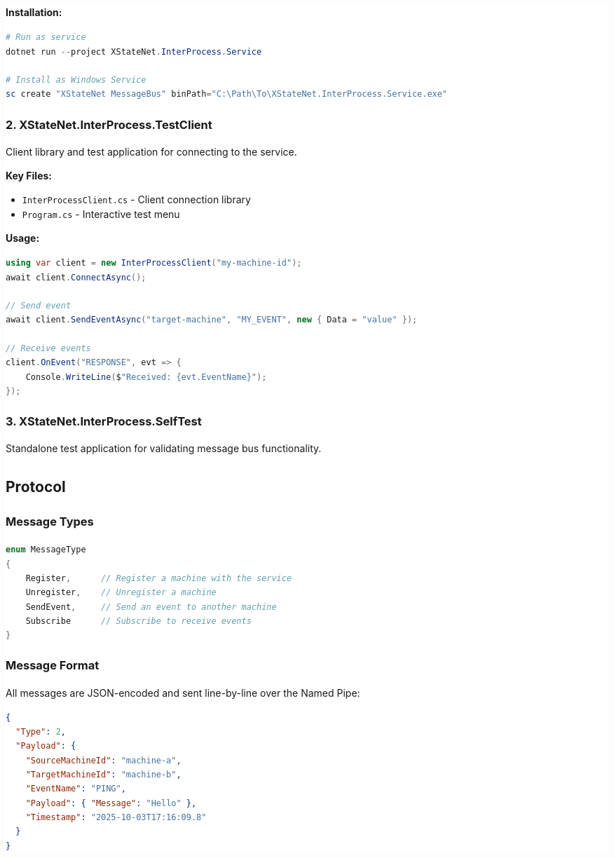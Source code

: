**Installation:**
```powershell
# Run as service
dotnet run --project XStateNet.InterProcess.Service

# Install as Windows Service
sc create "XStateNet MessageBus" binPath="C:\Path\To\XStateNet.InterProcess.Service.exe"
```

### 2. XStateNet.InterProcess.TestClient

Client library and test application for connecting to the service.

**Key Files:**
- `InterProcessClient.cs` - Client connection library
- `Program.cs` - Interactive test menu

**Usage:**
```csharp
using var client = new InterProcessClient("my-machine-id");
await client.ConnectAsync();

// Send event
await client.SendEventAsync("target-machine", "MY_EVENT", new { Data = "value" });

// Receive events
client.OnEvent("RESPONSE", evt => {
    Console.WriteLine($"Received: {evt.EventName}");
});
```

### 3. XStateNet.InterProcess.SelfTest

Standalone test application for validating message bus functionality.

## Protocol

### Message Types

```csharp
enum MessageType
{
    Register,      // Register a machine with the service
    Unregister,    // Unregister a machine
    SendEvent,     // Send an event to another machine
    Subscribe      // Subscribe to receive events
}
```

### Message Format

All messages are JSON-encoded and sent line-by-line over the Named Pipe:

```json
{
  "Type": 2,
  "Payload": {
    "SourceMachineId": "machine-a",
    "TargetMachineId": "machine-b",
    "EventName": "PING",
    "Payload": { "Message": "Hello" },
    "Timestamp": "2025-10-03T17:16:09.8"
  }
}
```
